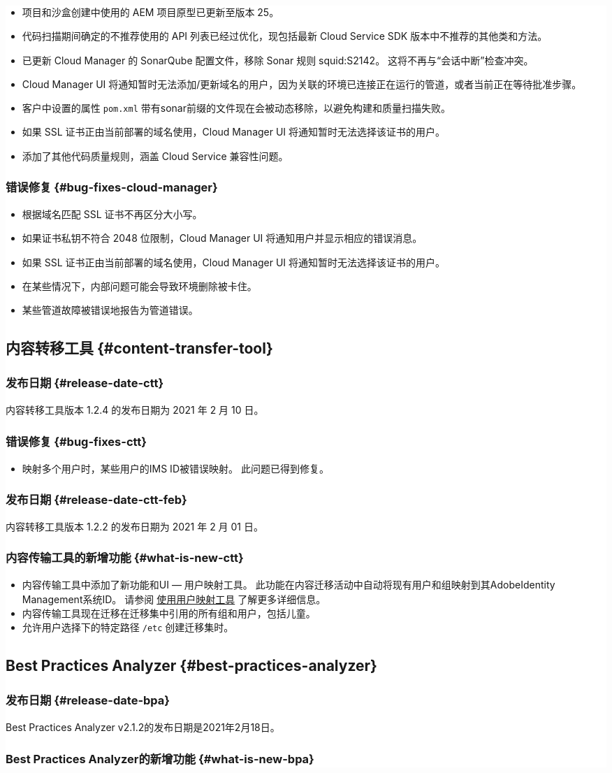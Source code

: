 * 项目和沙盒创建中使用的 AEM 项目原型已更新至版本 25。

* 代码扫描期间确定的不推荐使用的 API 列表已经过优化，现包括最新 Cloud Service SDK 版本中不推荐的其他类和方法。

* 已更新 Cloud Manager 的 SonarQube 配置文件，移除 Sonar 规则 squid:S2142。 这将不再与“会话中断”检查冲突。

* Cloud Manager UI 将通知暂时无法添加/更新域名的用户，因为关联的环境已连接正在运行的管道，或者当前正在等待批准步骤。

* 客户中设置的属性 `pom.xml` 带有sonar前缀的文件现在会被动态移除，以避免构建和质量扫描失败。

* 如果 SSL 证书正由当前部署的域名使用，Cloud Manager UI 将通知暂时无法选择该证书的用户。

* 添加了其他代码质量规则，涵盖 Cloud Service 兼容性问题。

### 错误修复 {#bug-fixes-cloud-manager}

* 根据域名匹配 SSL 证书不再区分大小写。

* 如果证书私钥不符合 2048 位限制，Cloud Manager UI 将通知用户并显示相应的错误消息。

* 如果 SSL 证书正由当前部署的域名使用，Cloud Manager UI 将通知暂时无法选择该证书的用户。

* 在某些情况下，内部问题可能会导致环境删除被卡住。

* 某些管道故障被错误地报告为管道错误。

## 内容转移工具 {#content-transfer-tool}

### 发布日期 {#release-date-ctt}

内容转移工具版本 1.2.4 的发布日期为 2021 年 2 月 10 日。

### 错误修复 {#bug-fixes-ctt}

* 映射多个用户时，某些用户的IMS ID被错误映射。 此问题已得到修复。

### 发布日期 {#release-date-ctt-feb}

内容转移工具版本 1.2.2 的发布日期为 2021 年 2 月 01 日。

### 内容传输工具的新增功能 {#what-is-new-ctt}

* 内容传输工具中添加了新功能和UI — 用户映射工具。 此功能在内容迁移活动中自动将现有用户和组映射到其AdobeIdentity Management系统ID。
请参阅 [使用用户映射工具](https://experienceleague.adobe.com/docs/experience-manager-cloud-service/moving/cloud-migration/content-transfer-tool/using-user-mapping-tool.html) 了解更多详细信息。
* 内容传输工具现在迁移在迁移集中引用的所有组和用户，包括儿童。
* 允许用户选择下的特定路径 `/etc` 创建迁移集时。

## Best Practices Analyzer {#best-practices-analyzer}

### 发布日期 {#release-date-bpa}

Best Practices Analyzer v2.1.2的发布日期是2021年2月18日。

### Best Practices Analyzer的新增功能 {#what-is-new-bpa}

